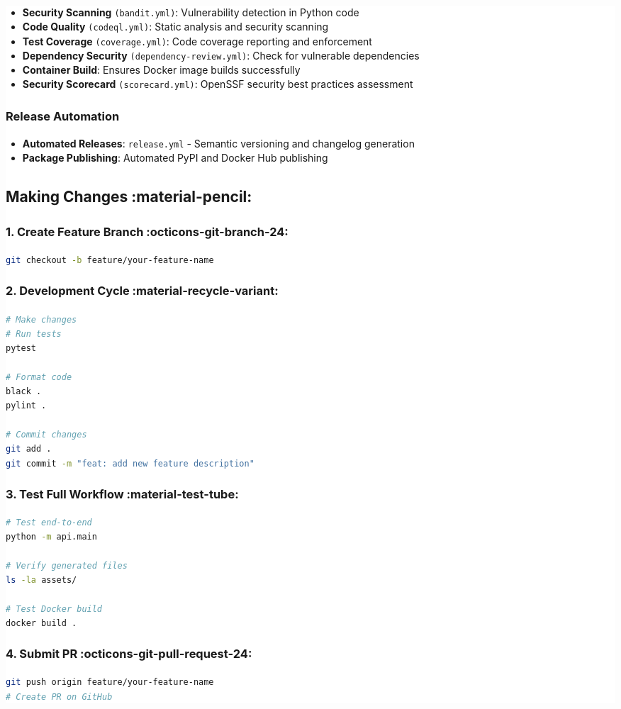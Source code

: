 - **Security Scanning** `(bandit.yml)`: Vulnerability detection in Python code
- **Code Quality** `(codeql.yml)`: Static analysis and security scanning
- **Test Coverage** `(coverage.yml)`: Code coverage reporting and enforcement
- **Dependency Security** `(dependency-review.yml)`: Check for vulnerable dependencies
- **Container Build**: Ensures Docker image builds successfully
- **Security Scorecard** `(scorecard.yml)`: OpenSSF security best practices assessment

### Release Automation

- **Automated Releases**: `release.yml` - Semantic versioning and changelog generation
- **Package Publishing**: Automated PyPI and Docker Hub publishing

## Making Changes :material-pencil:

### 1. Create Feature Branch :octicons-git-branch-24:

```sh
git checkout -b feature/your-feature-name
```

### 2. Development Cycle :material-recycle-variant:

```sh
# Make changes
# Run tests
pytest

# Format code
black .
pylint .

# Commit changes
git add .
git commit -m "feat: add new feature description"
```

### 3. Test Full Workflow :material-test-tube:

```sh
# Test end-to-end
python -m api.main

# Verify generated files
ls -la assets/

# Test Docker build
docker build .
```

### 4. Submit PR :octicons-git-pull-request-24:

```sh
git push origin feature/your-feature-name
# Create PR on GitHub
```
